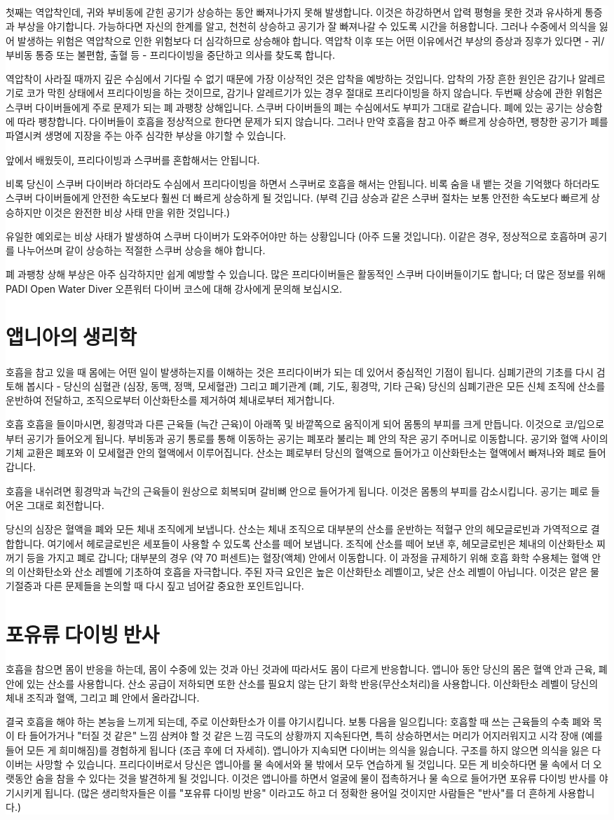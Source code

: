 첫째는 역압착인데, 귀와 부비동에 갇힌 공기가 상승하는 동안 빠져나가지 못해 발생합니다. 이것은 하강하면서 압력 평형을 못한 것과 유사하게 통증과 부상을 야기합니다. 가능하다면 자신의 한계를 알고, 천천히 상승하고 공기가 잘 빠져나갈 수 있도록 시간을 허용합니다. 그러나 수중에서 의식을 잃어 발생하는 위험은 역압착으로 인한 위험보다 더 심각하므로 상승해야 합니다. 역압착 이후 또는 어떤 이유에서건 부상의 증상과 징후가 있다면 - 귀/부비동 통증 또는 불편함, 출혈 등 - 프리다이빙을 중단하고 의사를 찾도록 합니다.

역압착이 사라질 때까지 깊은 수심에서 기다릴 수 없기 때문에 가장 이상적인 것은 압착을 예방하는 것입니다. 압착의 가장 흔한 원인은 감기나 알레르기로 코가 막힌 상태에서 프리다이빙을 하는 것이므로, 감기나 알레르기가 있는 경우 절대로 프리다이빙을 하지 않습니다.
두번째 상승에 관한 위험은 스쿠버 다이버들에게 주로 문제가 되는 폐 과팽창 상해입니다. 스쿠버 다이버들의 폐는 수심에서도 부피가 그대로 같습니다. 폐에 있는 공기는 상승함에 따라 팽창합니다. 다이버들이 호흡을 정상적으로 한다면 문제가 되지 않습니다. 그러나 만약 호흡을 참고 아주 빠르게 상승하면, 팽창한 공기가 폐를 파열시켜 생명에 지장을 주는 아주 심각한 부상을 야기할 수 있습니다.

앞에서 배웠듯이, 프리다이빙과 스쿠버를 혼합해서는 안됩니다.

 비록 당신이 스쿠버 다이버라 하더라도 수심에서 프리다이빙을 하면서 스쿠버로 호흡을 해서는 안됩니다. 비록 숨을 내 뱉는 것을 기억했다 하더라도 스쿠버 다이버들에게 안전한 속도보다 훨씬 더 빠르게 상승하게 될 것입니다.
(부력 긴급 상승과 같은 스쿠버 절차는 보통 안전한 속도보다 빠르게 상승하지만 이것은 완전한 비상 사태 만을 위한 것입니다.)

유일한 예외로는 비상 사태가 발생하여 스쿠버 다이버가 도와주어야만 하는 상황입니다 (아주 드물 것입니다). 이같은 경우, 정상적으로 호흡하며 공기를 나누어쓰며 같이 상승하는 적절한 스쿠버 상승을 해야 합니다.

폐 과팽창 상해 부상은 아주 심각하지만 쉽게 예방할 수 있습니다. 많은 프리다이버들은 활동적인 스쿠버 다이버들이기도 합니다; 더 많은 정보를 위해 PADI Open Water Diver 오픈워터 다이버 코스에 대해 강사에게 문의해 보십시오.

# 앱니아의 생리학
호흡을 참고 있을 때 몸에는 어떤 일이 발생하는지를 이해하는 것은 프리다이버가 되는 데 있어서 중심적인 기점이 됩니다. 심폐기관의 기초를 다시 검토해 봅시다 - 당신의 심혈관 (심장, 동맥, 정맥, 모세혈관) 그리고 폐기관계 (폐, 기도, 횡경막, 기타 근육) 당신의 심폐기관은 모든 신체 조직에 산소를 운반하여 전달하고, 조직으로부터 이산화탄소를 제거하여 체내로부터 제거합니다.

호흡
호흡을 들이마시면, 횡경막과 다른 근육들 (늑간 근육)이 아래쪽 및 바깥쪽으로 움직이게 되어 몸통의 부피를 크게 만듭니다. 이것으로 코/입으로부터 공기가 들어오게 됩니다. 부비동과 공기 통로를 통해 이동하는 공기는 폐포라 불리는 폐 안의 작은 공기 주머니로 이동합니다. 공기와 혈액 사이의 기체 교환은 폐포와 이 모세혈관 안의 혈액에서 이루어집니다. 산소는 폐로부터 당신의 혈액으로 들어가고 이산화탄소는 혈액에서 빠져나와 폐로 들어갑니다.

호흡을 내쉬려면 횡경막과 늑간의 근육들이 원상으로 회복되며 갈비뼈 안으로 들어가게 됩니다. 이것은 몸통의 부피를 감소시킵니다. 공기는 폐로 들어온 그대로 회전합니다.

당신의 심장은 혈액을 폐와 모든 체내 조직에게 보냅니다. 산소는 체내 조직으로 대부분의 산소를 운반하는 적혈구 안의 헤모글로빈과 가역적으로 결합합니다. 여기에서 헤로글로빈은 세포들이 사용할 수 있도록 산소를 떼어 보냅니다. 조직에 산소를 떼어 보낸 후, 헤모글로빈은 체내의 이산화탄소 찌꺼기 등을 가지고 폐로 갑니다; 대부분의 경우 (약 70 퍼센트)는 혈장(액체) 안에서 이동합니다.
이 과정을 규제하기 위해 호흡 화학 수용체는 혈액 안의 이산화탄소와 산소 레벨에 기초하여 호흡을 자극합니다. 주된 자극 요인은 높은 이산화탄소 레벨이고, 낮은 산소 레벨이 아닙니다. 이것은 얕은 물 기절증과 다른 문제들을 논의할 때 다시 짚고 넘어갈 중요한 포인트입니다.

# 포유류 다이빙 반사
호흡을 참으면 몸이 반응을 하는데, 몸이 수중에 있는 것과 아닌 것과에 따라서도 몸이 다르게 반응합니다. 앱니아 동안 당신의 몸은 혈액 안과 근육, 폐 안에 있는 산소를 사용합니다. 산소 공급이 저하되면 또한 산소를 필요치 않는 단기 화학 반응(무산소처리)을 사용합니다. 이산화탄소 레벨이 당신의 체내 조직과 혈액, 그리고 폐 안에서 올라갑니다.

결국 호흡을 해야 하는 본능을 느끼게 되는데, 주로 이산화탄소가 이를 야기시킵니다. 보통 다음을 일으킵니다:
호흡할 때 쓰는 근육들의 수축
폐와 목이 타 들어가거나 "터질 것 같은" 느낌
삼켜야 할 것 같은 느낌
극도의 상황까지 지속된다면, 특히 상승하면서는 머리가 어지러워지고 시각 장애 (예를 들어 모든 게 희미해짐)를 경험하게 됩니다 (조금 후에 더 자세히). 앱니아가 지속되면 다이버는 의식을 잃습니다. 구조를 하지 않으면 의식을 잃은 다이버는 사망할 수 있습니다.
프리다이버로서 당신은 앱니아를 물 속에서와 물 밖에서 모두 연습하게 될 것입니다. 모든 게 비슷하다면 물 속에서 더 오랫동안 숨을 참을 수 있다는 것을 발견하게 될 것입니다. 이것은 앱니아를 하면서 얼굴에 물이 접촉하거나 물 속으로 들어가면 포유류 다이빙 반사를 야기시키게 됩니다. (많은 생리학자들은 이를 "포유류 다이빙 반응" 이라고도 하고 더 정확한 용어일 것이지만 사람들은 "반사"를 더 흔하게 사용합니다.)
